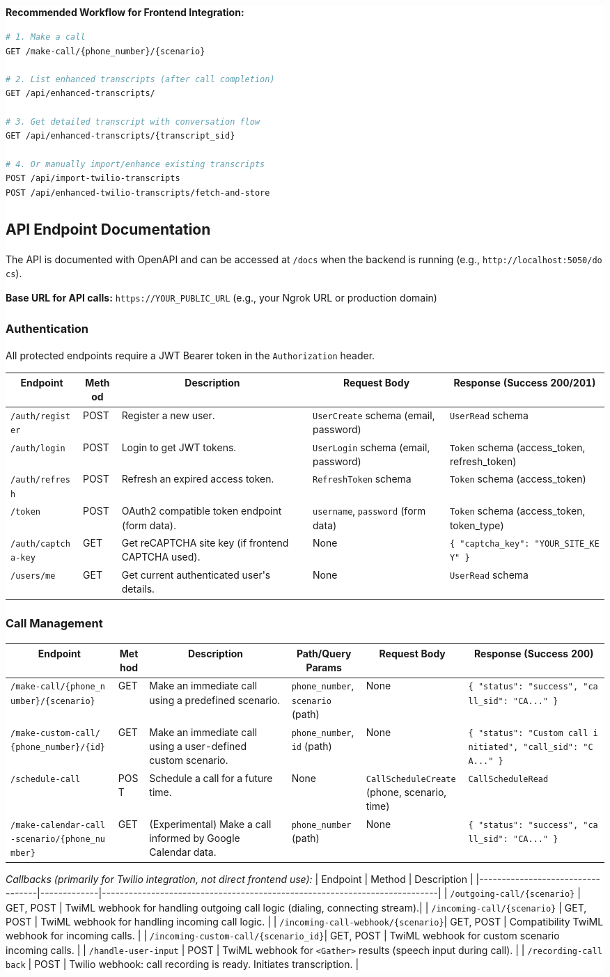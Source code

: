 **Recommended Workflow for Frontend Integration:**

```bash
# 1. Make a call
GET /make-call/{phone_number}/{scenario}

# 2. List enhanced transcripts (after call completion)
GET /api/enhanced-transcripts/

# 3. Get detailed transcript with conversation flow
GET /api/enhanced-transcripts/{transcript_sid}

# 4. Or manually import/enhance existing transcripts
POST /api/import-twilio-transcripts
POST /api/enhanced-twilio-transcripts/fetch-and-store
```

## API Endpoint Documentation

The API is documented with OpenAPI and can be accessed at `/docs` when the backend is running (e.g., `http://localhost:5050/docs`).

**Base URL for API calls:** `https://YOUR_PUBLIC_URL` (e.g., your Ngrok URL or production domain)

### Authentication

All protected endpoints require a JWT Bearer token in the `Authorization` header.

| Endpoint            | Method | Description                                        | Request Body                          | Response (Success 200/201)                   |
| ------------------- | ------ | -------------------------------------------------- | ------------------------------------- | -------------------------------------------- |
| `/auth/register`    | POST   | Register a new user.                               | `UserCreate` schema (email, password) | `UserRead` schema                            |
| `/auth/login`       | POST   | Login to get JWT tokens.                           | `UserLogin` schema (email, password)  | `Token` schema (access_token, refresh_token) |
| `/auth/refresh`     | POST   | Refresh an expired access token.                   | `RefreshToken` schema                 | `Token` schema (access_token)                |
| `/token`            | POST   | OAuth2 compatible token endpoint (form data).      | `username`, `password` (form data)    | `Token` schema (access_token, token_type)    |
| `/auth/captcha-key` | GET    | Get reCAPTCHA site key (if frontend CAPTCHA used). | None                                  | `{ "captcha_key": "YOUR_SITE_KEY" }`         |
| `/users/me`         | GET    | Get current authenticated user's details.          | None                                  | `UserRead` schema                            |

### Call Management

| Endpoint                                      | Method | Description                                                  | Path/Query Params                 | Request Body                                 | Response (Success 200)                                       |
| --------------------------------------------- | ------ | ------------------------------------------------------------ | --------------------------------- | -------------------------------------------- | ------------------------------------------------------------ |
| `/make-call/{phone_number}/{scenario}`        | GET    | Make an immediate call using a predefined scenario.          | `phone_number`, `scenario` (path) | None                                         | `{ "status": "success", "call_sid": "CA..." }`               |
| `/make-custom-call/{phone_number}/{id}`       | GET    | Make an immediate call using a user-defined custom scenario. | `phone_number`, `id` (path)       | None                                         | `{ "status": "Custom call initiated", "call_sid": "CA..." }` |
| `/schedule-call`                              | POST   | Schedule a call for a future time.                           | None                              | `CallScheduleCreate` (phone, scenario, time) | `CallScheduleRead`                                           |
| `/make-calendar-call-scenario/{phone_number}` | GET    | (Experimental) Make a call informed by Google Calendar data. | `phone_number` (path)             | None                                         | `{ "status": "success", "call_sid": "CA..." }`               |

_Callbacks (primarily for Twilio integration, not direct frontend use):_
| Endpoint | Method | Description |
|----------------------------------|-------------|---------------------------------------------------------------------------|
| `/outgoing-call/{scenario}` | GET, POST | TwiML webhook for handling outgoing call logic (dialing, connecting stream).|
| `/incoming-call/{scenario}` | GET, POST | TwiML webhook for handling incoming call logic. |
| `/incoming-call-webhook/{scenario}`| GET, POST | Compatibility TwiML webhook for incoming calls. |
| `/incoming-custom-call/{scenario_id}`| GET, POST | TwiML webhook for custom scenario incoming calls. |
| `/handle-user-input` | POST | TwiML webhook for `<Gather>` results (speech input during call). |
| `/recording-callback` | POST | Twilio webhook: call recording is ready. Initiates transcription. |